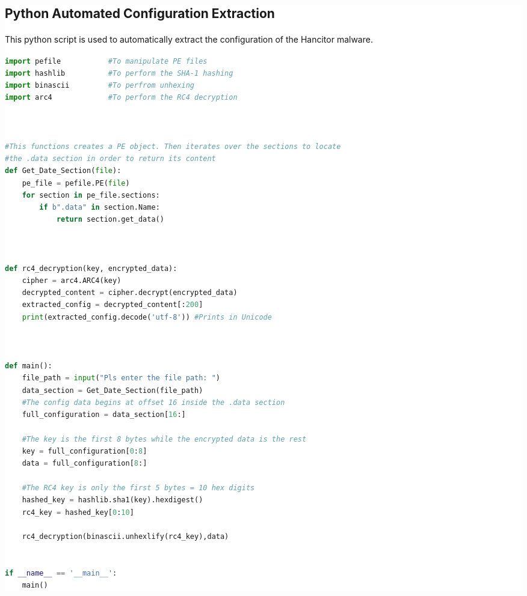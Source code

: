 

## Python Automated Configuration Extraction 

This python script is used to automatically extract the configuration of the Hancitor malware.

```python
import pefile           #To manipulate PE files
import hashlib          #To perform the SHA-1 hashing
import binascii         #To perfrom unhexing
import arc4             #To perform the RC4 decryption



#This functions creates a PE object. Then iterates over the sections to locate
#the .data section in order to return its content
def Get_Date_Section(file):
    pe_file = pefile.PE(file)
    for section in pe_file.sections:
        if b".data" in section.Name:
            return section.get_data()



def rc4_decryption(key, encrypted_data):
    cipher = arc4.ARC4(key)
    decrypted_content = cipher.decrypt(encrypted_data)
    extracted_config = decrypted_content[:200]
    print(extracted_config.decode('utf-8')) #Prints in Unicode



def main():
    file_path = input("Pls enter the file path: ")
    data_section = Get_Date_Section(file_path)
    #The config data begins at offset 16 inside the .data section
    full_configuration = data_section[16:]

    #The key is the first 8 bytes while the encrypted data is the rest
    key = full_configuration[0:8]
    data = full_configuration[8:]

    #The RC4 key is only the first 5 bytes = 10 hex digits
    hashed_key = hashlib.sha1(key).hexdigest()
    rc4_key = hashed_key[0:10]

    rc4_decryption(binascii.unhexlify(rc4_key),data)


if __name__ == '__main__':
    main()

```
